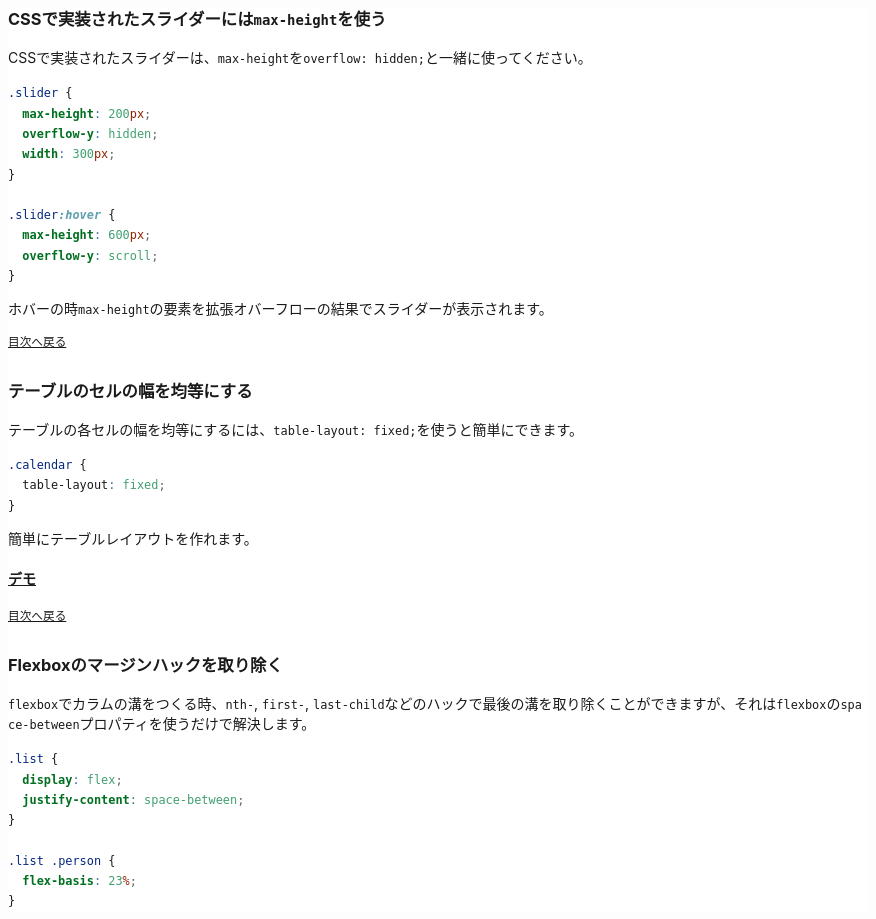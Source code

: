 
<div id="use-max-height-for-pure-css-sliders"></div>

### CSSで実装されたスライダーには`max-height`を使う

CSSで実装されたスライダーは、`max-height`を`overflow: hidden;`と一緒に使ってください。

```css
.slider {
  max-height: 200px;
  overflow-y: hidden;
  width: 300px;
}

.slider:hover {
  max-height: 600px;
  overflow-y: scroll;
}
```

ホバーの時`max-height`の要素を拡張オバーフローの結果でスライダーが表示されます。

<sup>[目次へ戻る](#table-of-contents)</sup>


<div id="equal-width-table-cells"></div>

### テーブルのセルの幅を均等にする

テーブルの各セルの幅を均等にするには、`table-layout: fixed;`を使うと簡単にできます。

```css
.calendar {
  table-layout: fixed;
}
```

簡単にテーブルレイアウトを作れます。

#### [デモ](http://codepen.io/AllThingsSmitty/pen/jALALm)

<sup>[目次へ戻る](#table-of-contents)</sup>


<div id="get-rid-of-margin-hacks-with-flexbox"></div>

### Flexboxのマージンハックを取り除く

`flexbox`でカラムの溝をつくる時、`nth-`, `first-`, `last-child`などのハックで最後の溝を取り除くことができますが、それは`flexbox`の`space-between`プロパティを使うだけで解決します。


```css
.list {
  display: flex;
  justify-content: space-between;
}

.list .person {
  flex-basis: 23%;
}
```
